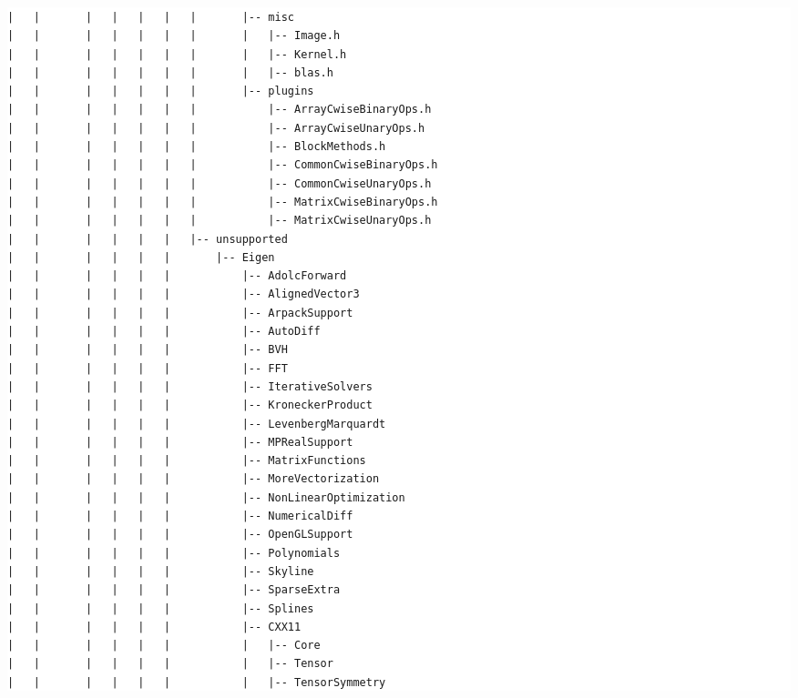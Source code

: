     |   |       |   |   |   |   |       |-- misc
    |   |       |   |   |   |   |       |   |-- Image.h
    |   |       |   |   |   |   |       |   |-- Kernel.h
    |   |       |   |   |   |   |       |   |-- blas.h
    |   |       |   |   |   |   |       |-- plugins
    |   |       |   |   |   |   |           |-- ArrayCwiseBinaryOps.h
    |   |       |   |   |   |   |           |-- ArrayCwiseUnaryOps.h
    |   |       |   |   |   |   |           |-- BlockMethods.h
    |   |       |   |   |   |   |           |-- CommonCwiseBinaryOps.h
    |   |       |   |   |   |   |           |-- CommonCwiseUnaryOps.h
    |   |       |   |   |   |   |           |-- MatrixCwiseBinaryOps.h
    |   |       |   |   |   |   |           |-- MatrixCwiseUnaryOps.h
    |   |       |   |   |   |   |-- unsupported
    |   |       |   |   |   |       |-- Eigen
    |   |       |   |   |   |           |-- AdolcForward
    |   |       |   |   |   |           |-- AlignedVector3
    |   |       |   |   |   |           |-- ArpackSupport
    |   |       |   |   |   |           |-- AutoDiff
    |   |       |   |   |   |           |-- BVH
    |   |       |   |   |   |           |-- FFT
    |   |       |   |   |   |           |-- IterativeSolvers
    |   |       |   |   |   |           |-- KroneckerProduct
    |   |       |   |   |   |           |-- LevenbergMarquardt
    |   |       |   |   |   |           |-- MPRealSupport
    |   |       |   |   |   |           |-- MatrixFunctions
    |   |       |   |   |   |           |-- MoreVectorization
    |   |       |   |   |   |           |-- NonLinearOptimization
    |   |       |   |   |   |           |-- NumericalDiff
    |   |       |   |   |   |           |-- OpenGLSupport
    |   |       |   |   |   |           |-- Polynomials
    |   |       |   |   |   |           |-- Skyline
    |   |       |   |   |   |           |-- SparseExtra
    |   |       |   |   |   |           |-- Splines
    |   |       |   |   |   |           |-- CXX11
    |   |       |   |   |   |           |   |-- Core
    |   |       |   |   |   |           |   |-- Tensor
    |   |       |   |   |   |           |   |-- TensorSymmetry